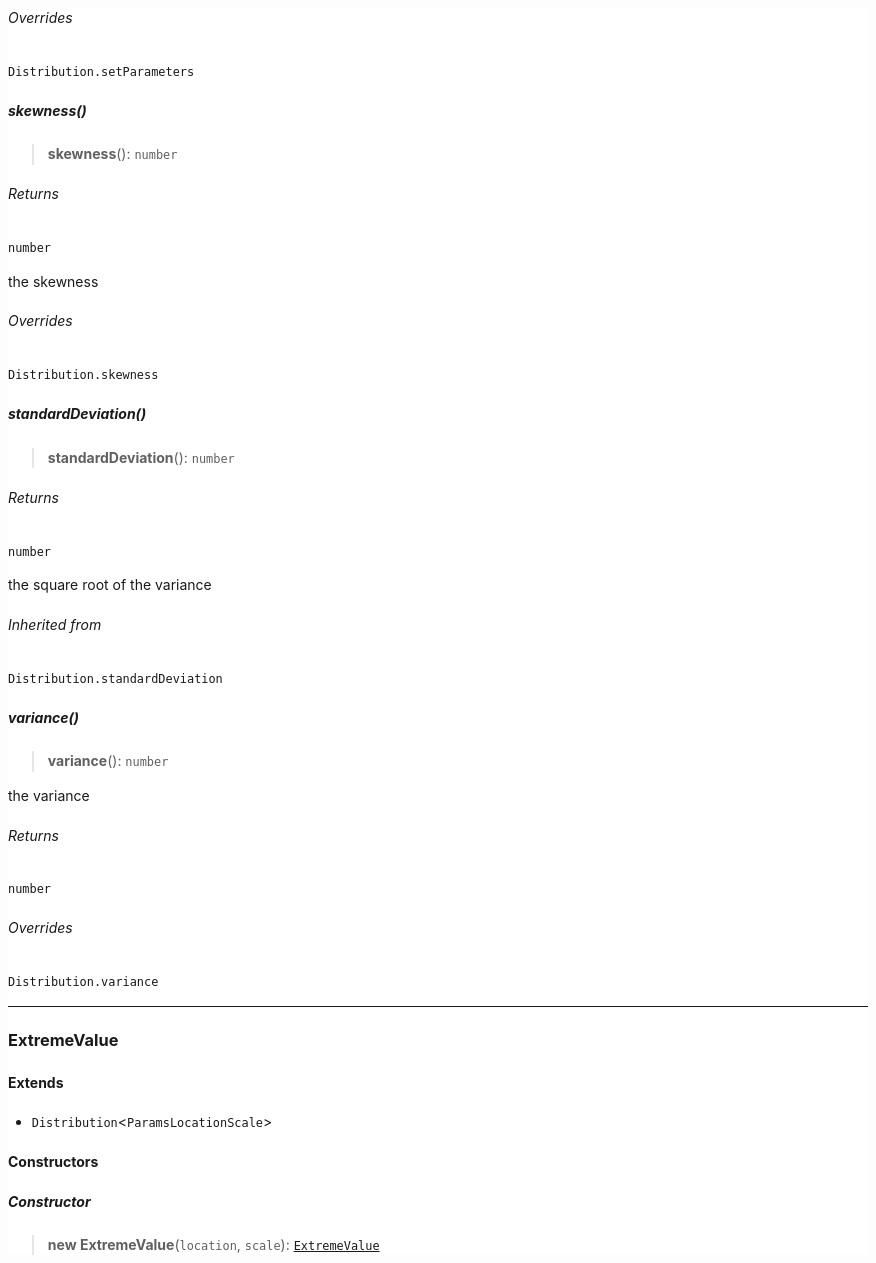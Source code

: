 ###### Overrides

`Distribution.setParameters`

##### skewness()

> **skewness**(): `number`

###### Returns

`number`

the skewness

###### Overrides

`Distribution.skewness`

##### standardDeviation()

> **standardDeviation**(): `number`

###### Returns

`number`

the square root of the variance

###### Inherited from

`Distribution.standardDeviation`

##### variance()

> **variance**(): `number`

the variance

###### Returns

`number`

###### Overrides

`Distribution.variance`

---

### ExtremeValue

#### Extends

- `Distribution`<`ParamsLocationScale`>

#### Constructors

##### Constructor

> **new ExtremeValue**(`location`, `scale`): [`ExtremeValue`](#extremevalue)
